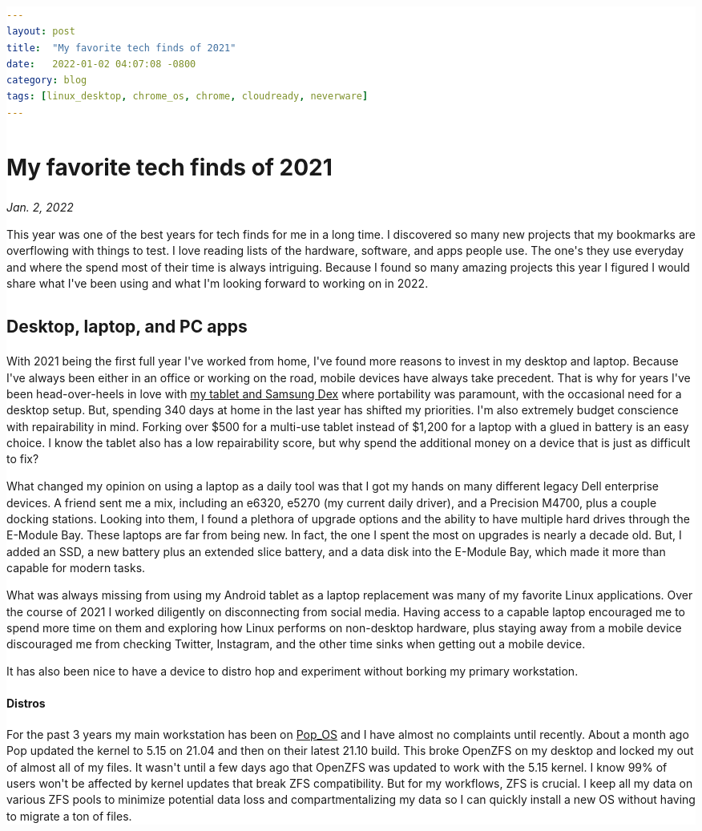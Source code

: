 ```yaml
---
layout: post
title:  "My favorite tech finds of 2021"
date:   2022-01-02 04:07:08 -0800
category: blog
tags: [linux_desktop, chrome_os, chrome, cloudready, neverware]
---
```

# My favorite tech finds of 2021
*Jan. 2, 2022*  

This year was one of the best years for tech finds for me in a long time. I discovered so many new projects that my bookmarks are overflowing with things to test. I love reading lists of the hardware, software, and apps people use. The one's they use everyday and where the spend most of their time is always intriguing. Because I found so many amazing projects this year I figured I would share what I've been using  and what I'm looking forward to working on in 2022.

## Desktop, laptop, and PC apps
With 2021 being the first full year I've worked from home, I've found more reasons to invest in my desktop and laptop. Because I've always been either in an office or working on the road, mobile devices have always take precedent. That is why for years I've been head-over-heels in love with [my tablet and Samsung Dex](/that-mid-range-tablet-life/) where portability was paramount, with the occasional need for a desktop setup. But, spending 340 days at home in the last year has shifted my priorities. I'm also extremely budget conscience with repairability in mind. Forking over $500 for a multi-use tablet instead of $1,200 for a laptop with a glued in battery is an easy choice. I know the tablet also has a low repairability score, but why spend the additional money on a device that is just as difficult to fix?

What changed my opinion on using a laptop as a daily tool was that I got my hands on many different legacy Dell enterprise devices. A friend sent me a mix, including an e6320, e5270 (my current daily driver), and a Precision M4700, plus a couple docking stations. Looking into them, I found a plethora of upgrade options and the ability to have multiple hard drives through the E-Module Bay. These laptops are far from being new. In fact, the one I spent the most on upgrades is nearly a decade old. But, I added an SSD, a new battery plus an extended slice battery, and a data disk into the E-Module Bay, which made it more than capable for modern tasks. 

<iframe width="560" height="315" src="https://www.youtube.com/embed/gRUlyKbmO2s" title="YouTube video player" frameborder="0" allow="accelerometer; autoplay; clipboard-write; encrypted-media; gyroscope; picture-in-picture" allowfullscreen></iframe>

What was always missing from using my Android tablet as a laptop replacement was many of my favorite Linux applications. Over the course of 2021 I worked diligently on disconnecting from social media. Having access to a capable laptop encouraged me to spend more time on them and exploring how Linux performs on non-desktop hardware, plus staying away from a mobile device discouraged me from checking Twitter, Instagram, and the other time sinks when getting out a mobile device. 

It has also been nice to have a device to distro hop and experiment without borking my primary workstation.  

#### Distros
For the past 3 years my main workstation has been on [Pop_OS](https://pop.system76.com/) and I have almost no complaints until recently. About a month ago Pop updated the kernel to 5.15 on 21.04 and then on their latest 21.10 build. This broke OpenZFS on my desktop and locked my out of almost all of my files. It wasn't until a few days ago that OpenZFS was updated to work with the 5.15 kernel. I know 99% of users won't be affected by kernel updates that break ZFS compatibility. But for my workflows, ZFS is crucial. I keep all my data on various ZFS pools to minimize potential data loss and compartmentalizing my data so I can quickly install a new OS without having to migrate a ton of files. 
